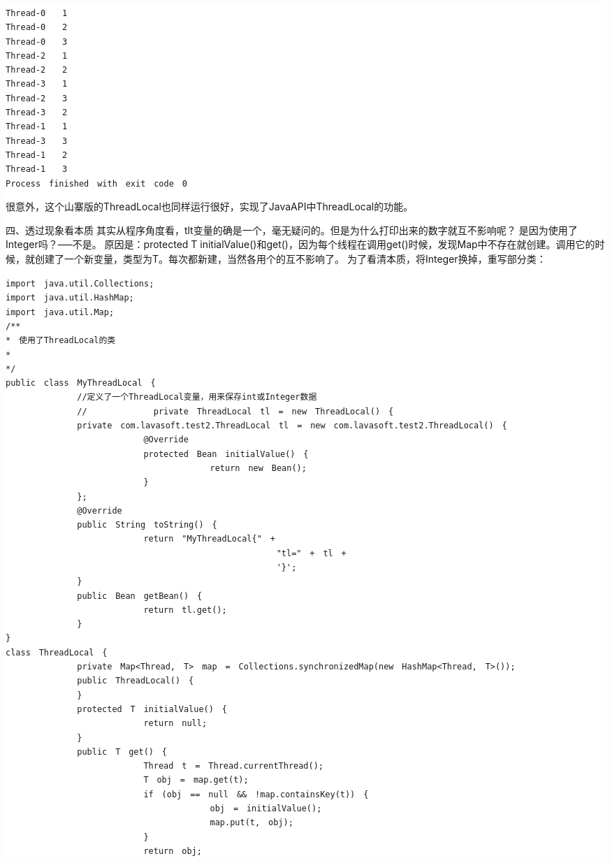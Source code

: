     Thread-0　　1
    Thread-0　　2
    Thread-0　　3
    Thread-2　　1
    Thread-2　　2
    Thread-3　　1
    Thread-2　　3
    Thread-3　　2
    Thread-1　　1
    Thread-3　　3
    Thread-1　　2
    Thread-1　　3
    Process　finished　with　exit　code　0
    

很意外，这个山寨版的ThreadLocal也同样运行很好，实现了JavaAPI中ThreadLocal的功能。

四、透过现象看本质
其实从程序角度看，tlt变量的确是一个，毫无疑问的。但是为什么打印出来的数字就互不影响呢？
是因为使用了Integer吗？—–不是。
原因是：protected T initialValue()和get()，因为每个线程在调用get()时候，发现Map中不存在就创建。调用它的时候，就创建了一个新变量，类型为T。每次都新建，当然各用个的互不影响了。
为了看清本质，将Integer换掉，重写部分类：

    import　java.util.Collections;
    import　java.util.HashMap;
    import　java.util.Map;
    /**
    *　使用了ThreadLocal的类
    *
    */
    public　class　MyThreadLocal　{
    　　　　　　　　 //定义了一个ThreadLocal变量，用来保存int或Integer数据
    　　　　　　　　 //　　　　　　　　private　ThreadLocal　tl　=　new　ThreadLocal()　{
    　　　　　　　　 private　com.lavasoft.test2.ThreadLocal　tl　=　new　com.lavasoft.test2.ThreadLocal()　{
    　　　　　　　　　　　　　　　　 @Override
    　　　　　　　　　　　　　　　　 protected　Bean　initialValue()　{
    　　　　　　　　　　　　　　　　　　　　　　　　 return　new　Bean();
    　　　　　　　　　　　　　　　　 }
    　　　　　　　　 };
    　　　　　　　　 @Override
    　　　　　　　　 public　String　toString()　{
    　　　　　　　　　　　　　　　　 return　"MyThreadLocal{"　+
    　　　　　　　　　　　　　　　　　　　　　　　　　　　　　　　　 "tl="　+　tl　+
    　　　　　　　　　　　　　　　　　　　　　　　　　　　　　　　　 '}';
    　　　　　　　　 }
    　　　　　　　　 public　Bean　getBean()　{
    　　　　　　　　　　　　　　　　 return　tl.get();
    　　　　　　　　 }
    }
    class　ThreadLocal　{
    　　　　　　　　 private　Map<Thread,　T>　map　=　Collections.synchronizedMap(new　HashMap<Thread,　T>());
    　　　　　　　　 public　ThreadLocal()　{
    　　　　　　　　 }
    　　　　　　　　 protected　T　initialValue()　{
    　　　　　　　　　　　　　　　　 return　null;
    　　　　　　　　 }
    　　　　　　　　 public　T　get()　{
    　　　　　　　　　　　　　　　　 Thread　t　=　Thread.currentThread();
    　　　　　　　　　　　　　　　　 T　obj　=　map.get(t);
    　　　　　　　　　　　　　　　　 if　(obj　==　null　&&　!map.containsKey(t))　{
    　　　　　　　　　　　　　　　　　　　　　　　　 obj　=　initialValue();
    　　　　　　　　　　　　　　　　　　　　　　　　 map.put(t,　obj);
    　　　　　　　　　　　　　　　　 }
    　　　　　　　　　　　　　　　　 return　obj;